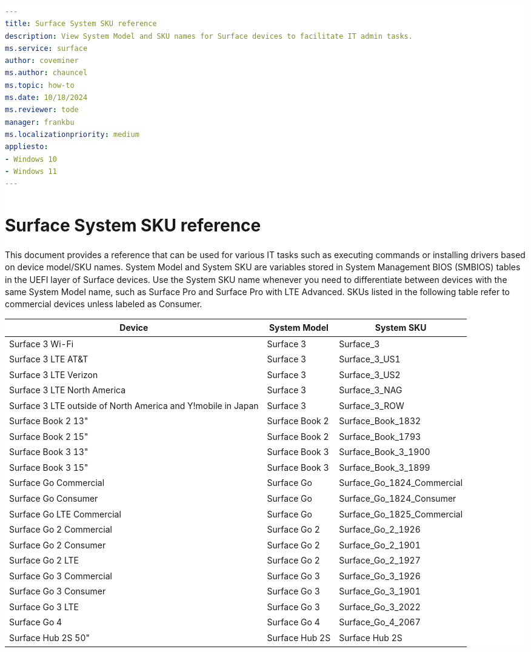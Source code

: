 ```yaml
---
title: Surface System SKU reference
description: View System Model and SKU names for Surface devices to facilitate IT admin tasks. 
ms.service: surface
author: coveminer
ms.author: chauncel
ms.topic: how-to
ms.date: 10/18/2024
ms.reviewer: tode
manager: frankbu
ms.localizationpriority: medium
appliesto:
- Windows 10
- Windows 11
---
```


# Surface System SKU reference

This document provides a reference that can be used for various IT tasks such as executing commands or installing drivers based on device model/SKU names. 
System Model and System SKU are variables stored in System Management BIOS (SMBIOS) tables in the UEFI layer of Surface devices. Use the System SKU name whenever you need to differentiate between devices with the same System Model name, such as Surface Pro and Surface Pro with LTE Advanced. SKUs listed in the following table refer to commercial devices unless labeled as Consumer. 

| Device   | System Model | System SKU       |
| ---------- | ----------- | -------------- |
| Surface 3 Wi-Fi                                              | Surface 3        | Surface_3                        |
| Surface 3 LTE AT&T                                           | Surface 3        | Surface_3_US1                    |
| Surface 3 LTE Verizon                                        | Surface 3        | Surface_3_US2                    |
| Surface 3 LTE North America                                  | Surface 3        | Surface_3_NAG                    |
| Surface 3 LTE outside of North America and Y!mobile in Japan | Surface 3        | Surface_3_ROW                    |
| Surface Book 2 13"                                           | Surface Book 2   | Surface_Book_1832                |
| Surface Book 2 15"                                           | Surface Book 2   | Surface_Book_1793                |
| Surface Book 3 13"                                           | Surface Book 3   | Surface_Book_3_1900                |
| Surface Book 3 15"                                           | Surface Book 3   | Surface_Book_3_1899
| Surface Go Commercial                                        | Surface Go       | Surface_Go_1824_Commercial       |
| Surface Go Consumer                                          | Surface Go       | Surface_Go_1824_Consumer         |
| Surface Go LTE Commercial                                    | Surface Go       | Surface_Go_1825_Commercial |
| Surface Go 2 Commercial                                      | Surface Go 2     | Surface_Go_2_1926                |
| Surface Go 2 Consumer                                        | Surface Go 2     | Surface_Go_2_1901                |
| Surface Go 2 LTE                                             | Surface Go 2     | Surface_Go_2_1927                |
| Surface Go 3 Commercial                                      | Surface Go 3     | Surface_Go_3_1926                |
| Surface Go 3 Consumer                                        | Surface Go 3     | Surface_Go_3_1901                |
| Surface Go 3 LTE                                             | Surface Go 3     | Surface_Go_3_2022                |
| Surface Go 4                                                 | Surface Go 4     | Surface_Go_4_2067                |
| Surface Hub 2S 50"                                           | Surface Hub 2S   | Surface Hub 2S                   |